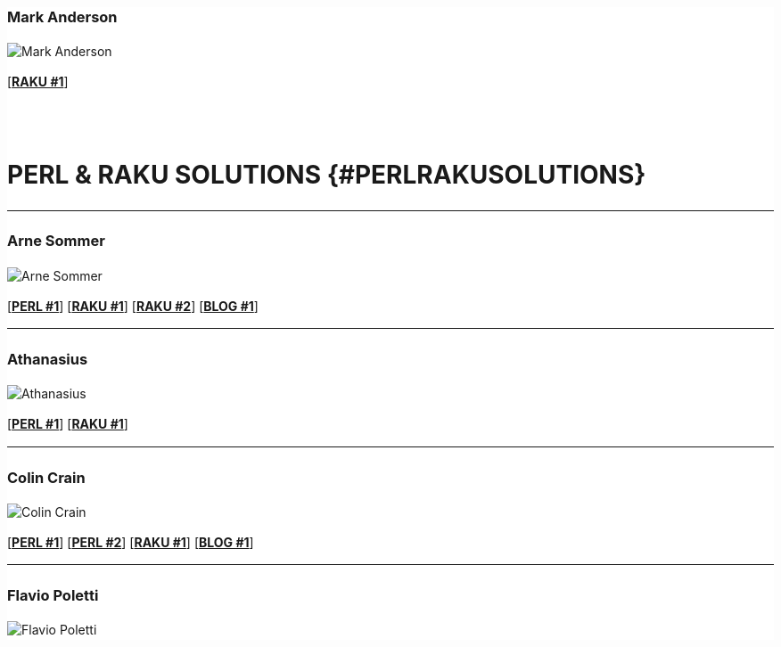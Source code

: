 ### Mark Anderson
![Mark Anderson](/images/team/user.jpg)

[[**RAKU #1**](https://github.com/manwar/perlweeklychallenge-club/blob/master/challenge-118/mark-anderson/raku/ch-1.raku)]

<br>

# PERL & RAKU SOLUTIONS {#PERLRAKUSOLUTIONS}
***

### Arne Sommer
![Arne Sommer](/images/team/arne-sommer.jpg)

[[**PERL #1**](https://github.com/manwar/perlweeklychallenge-club/blob/master/challenge-118/arne-sommer/perl/ch-1.pl)]
[[**RAKU #1**](https://github.com/manwar/perlweeklychallenge-club/blob/master/challenge-118/arne-sommer/raku/ch-1.raku)]
[[**RAKU #2**](https://github.com/manwar/perlweeklychallenge-club/blob/master/challenge-118/arne-sommer/raku/ch-2.raku)]
[[**BLOG #1**](https://raku-musings.com/binary-knight.html)]

***

### Athanasius
![Athanasius](/images/team/athanasius.jpg)

[[**PERL #1**](https://github.com/manwar/perlweeklychallenge-club/blob/master/challenge-118/athanasius/perl/ch-1.pl)]
[[**RAKU #1**](https://github.com/manwar/perlweeklychallenge-club/blob/master/challenge-118/athanasius/raku/ch-1.raku)]

***

### Colin Crain
![Colin Crain](/images/team/user.jpg)

[[**PERL #1**](https://github.com/manwar/perlweeklychallenge-club/blob/master/challenge-118/colin-crain/perl/ch-1.pl)]
[[**PERL #2**](https://github.com/manwar/perlweeklychallenge-club/blob/master/challenge-118/colin-crain/perl/ch-2.pl)]
[[**RAKU #1**](https://github.com/manwar/perlweeklychallenge-club/blob/master/challenge-118/colin-crain/raku/ch-1.raku)]
[[**BLOG #1**](https://colincrain.com/2021/06/27/a-knights-quest-a-search-for-his-pal/)]

***

### Flavio Poletti
![Flavio Poletti](/images/team/flavio-poletti.jpg)
